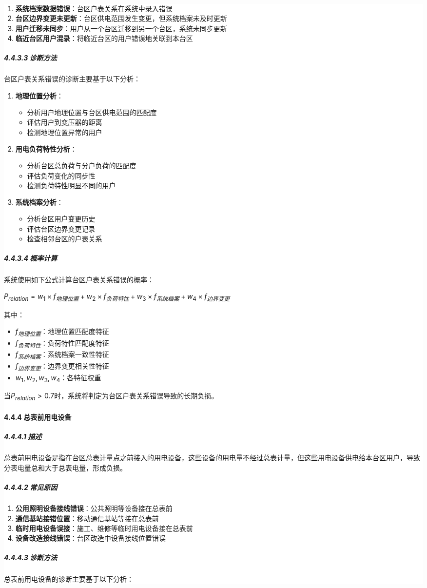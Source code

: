 1. **系统档案数据错误**：台区户表关系在系统中录入错误
2. **台区边界变更未更新**：台区供电范围发生变更，但系统档案未及时更新
3. **用户迁移未同步**：用户从一个台区迁移到另一个台区，系统未同步更新
4. **临近台区用户混录**：将临近台区的用户错误地关联到本台区

##### 4.4.3.3 诊断方法

台区户表关系错误的诊断主要基于以下分析：

1. **地理位置分析**：
   - 分析用户地理位置与台区供电范围的匹配度
   - 评估用户到变压器的距离
   - 检测地理位置异常的用户

2. **用电负荷特性分析**：
   - 分析台区总负荷与分户负荷的匹配度
   - 评估负荷变化的同步性
   - 检测负荷特性明显不同的用户

3. **系统档案分析**：
   - 分析台区用户变更历史
   - 评估台区边界变更记录
   - 检查相邻台区的户表关系

##### 4.4.3.4 概率计算

系统使用如下公式计算台区户表关系错误的概率：

$P_{relation} = w_1 \times f_{地理位置} + w_2 \times f_{负荷特性} + w_3 \times f_{系统档案} + w_4 \times f_{边界变更}$

其中：
- $f_{地理位置}$：地理位置匹配度特征
- $f_{负荷特性}$：负荷特性匹配度特征
- $f_{系统档案}$：系统档案一致性特征
- $f_{边界变更}$：边界变更相关性特征
- $w_1, w_2, w_3, w_4$：各特征权重

当$P_{relation} > 0.7$时，系统将判定为台区户表关系错误导致的长期负损。

#### 4.4.4 总表前用电设备

##### 4.4.4.1 描述

总表前用电设备是指在台区总表计量点之前接入的用电设备，这些设备的用电量不经过总表计量，但这些用电设备供电给本台区用户，导致分表电量总和大于总表电量，形成负损。

##### 4.4.4.2 常见原因

1. **公用照明设备接线错误**：公共照明等设备接在总表前
2. **通信基站接错位置**：移动通信基站等接在总表前
3. **临时用电设备误接**：施工、维修等临时用电设备接在总表前
4. **设备改造接线错误**：台区改造中设备接线位置错误

##### 4.4.4.3 诊断方法

总表前用电设备的诊断主要基于以下分析：
